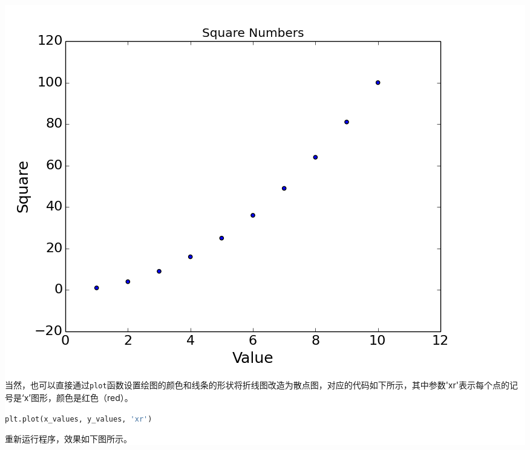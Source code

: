 ![](../.gitbook/assets/result2.png)

当然，也可以直接通过`plot`函数设置绘图的颜色和线条的形状将折线图改造为散点图，对应的代码如下所示，其中参数'xr'表示每个点的记号是‘x’图形，颜色是红色（red）。

```python
plt.plot(x_values, y_values, 'xr')
```

重新运行程序，效果如下图所示。

